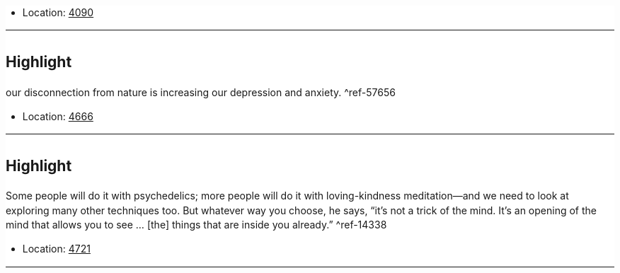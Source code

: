 - Location: [4090](kindle://book?action=open&asin=B07583XJRW&location=4090)

---
## Highlight

our disconnection from nature is increasing our depression and anxiety. ^ref-57656

- Location: [4666](kindle://book?action=open&asin=B07583XJRW&location=4666)

---
## Highlight

Some people will do it with psychedelics; more people will do it with loving-kindness meditation—and we need to look at exploring many other techniques too. But whatever way you choose, he says, “it’s not a trick of the mind. It’s an opening of the mind that allows you to see … [the] things that are inside you already.” ^ref-14338

- Location: [4721](kindle://book?action=open&asin=B07583XJRW&location=4721)

---

